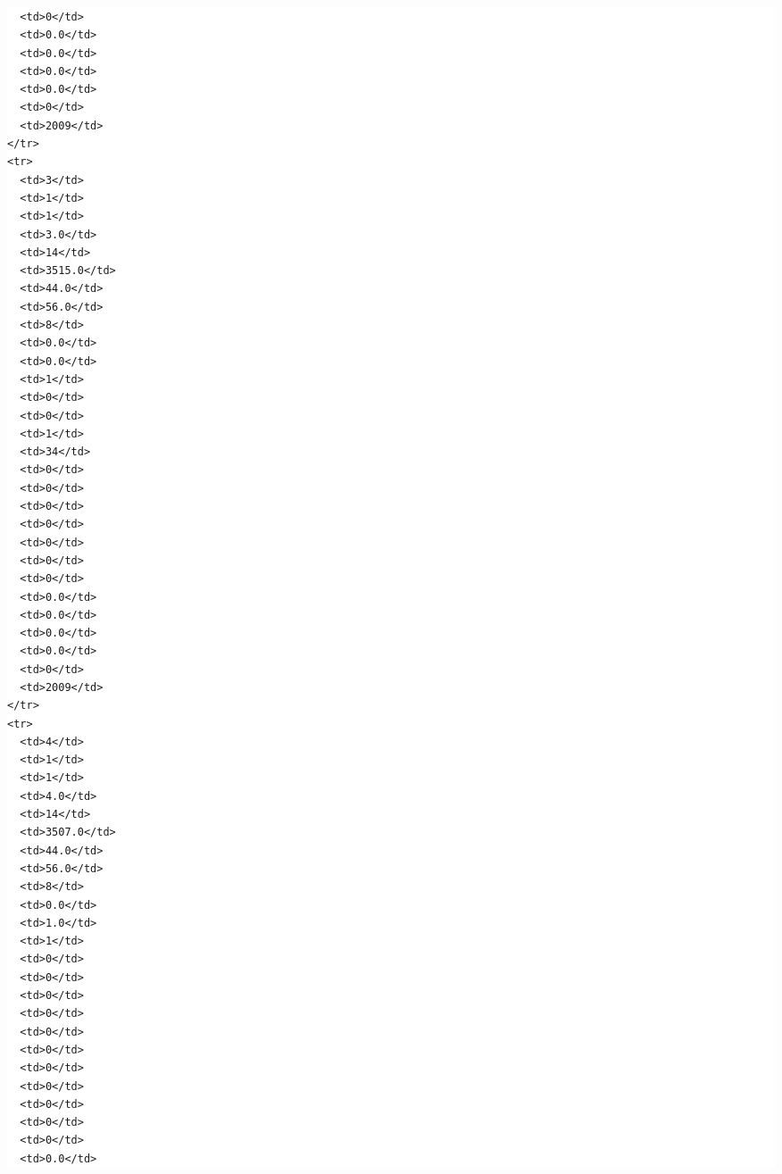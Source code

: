       <td>0</td>
      <td>0.0</td>
      <td>0.0</td>
      <td>0.0</td>
      <td>0.0</td>
      <td>0</td>
      <td>2009</td>
    </tr>
    <tr>
      <td>3</td>
      <td>1</td>
      <td>1</td>
      <td>3.0</td>
      <td>14</td>
      <td>3515.0</td>
      <td>44.0</td>
      <td>56.0</td>
      <td>8</td>
      <td>0.0</td>
      <td>0.0</td>
      <td>1</td>
      <td>0</td>
      <td>0</td>
      <td>1</td>
      <td>34</td>
      <td>0</td>
      <td>0</td>
      <td>0</td>
      <td>0</td>
      <td>0</td>
      <td>0</td>
      <td>0</td>
      <td>0.0</td>
      <td>0.0</td>
      <td>0.0</td>
      <td>0.0</td>
      <td>0</td>
      <td>2009</td>
    </tr>
    <tr>
      <td>4</td>
      <td>1</td>
      <td>1</td>
      <td>4.0</td>
      <td>14</td>
      <td>3507.0</td>
      <td>44.0</td>
      <td>56.0</td>
      <td>8</td>
      <td>0.0</td>
      <td>1.0</td>
      <td>1</td>
      <td>0</td>
      <td>0</td>
      <td>0</td>
      <td>0</td>
      <td>0</td>
      <td>0</td>
      <td>0</td>
      <td>0</td>
      <td>0</td>
      <td>0</td>
      <td>0</td>
      <td>0.0</td>